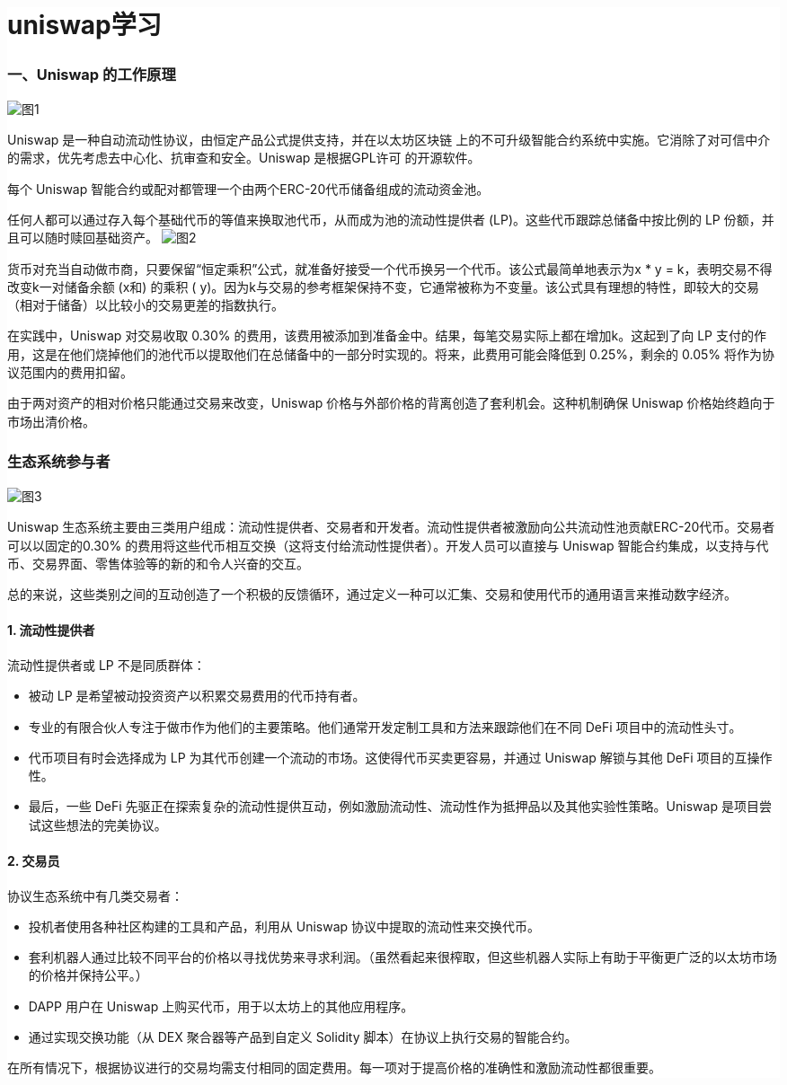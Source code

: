 # uniswap学习

### 一、Uniswap 的工作原理

![图1](https://docs.uniswap.org/assets/images/anatomy-82d82239e5417e36ca9da17d14961434.jpg)

Uniswap 是一种自动流动性协议，由恒定产品公式提供支持，并在以太坊区块链 上的不可升级智能合约系统中实施。它消除了对可信中介的需求，优先考虑去中心化、抗审查和安全。Uniswap 是根据GPL许可 的开源软件。

每个 Uniswap 智能合约或配对都管理一个由两个ERC-20代币储备组成的流动资金池。

任何人都可以通过存入每个基础代币的等值来换取池代币，从而成为池的流动性提供者 (LP)。这些代币跟踪总储备中按比例的 LP 份额，并且可以随时赎回基础资产。
![图2](https://docs.uniswap.org/assets/images/lp-c0b1b03ef921f1325971fa8ab6e9a4f1.jpg)

货币对充当自动做市商，只要保留“恒定乘积”公式，就准备好接受一个代币换另一个代币。该公式最简单地表示为x * y = k，表明交易不得改变k一对储备余额 (x和) 的乘积 ( y)。因为k与交易的参考框架保持不变，它通常被称为不变量。该公式具有理想的特性，即较大的交易（相对于储备）以比较小的交易更差的指数执行。

在实践中，Uniswap 对交易收取 0.30% 的费用，该费用被添加到准备金中。结果，每笔交易实际上都在增加k。这起到了向 LP 支付的作用，这是在他们烧掉他们的池代币以提取他们在总储备中的一部分时实现的。将来，此费用可能会降低到 0.25%，剩余的 0.05% 将作为协议范围内的费用扣留。

由于两对资产的相对价格只能通过交易来改变，Uniswap 价格与外部价格的背离创造了套利机会。这种机制确保 Uniswap 价格始终趋向于市场出清价格。

### 生态系统参与者

![图3](https://docs.uniswap.org/assets/images/participants-a3e150f3c98a0b402c2063de3e160f2e.jpg)

Uniswap 生态系统主要由三类用户组成：流动性提供者、交易者和开发者。流动性提供者被激励向公共流动性池贡献ERC-20代币。交易者可以以固定的0.30% 的费用将这些代币相互交换（这将支付给流动性提供者）。开发人员可以直接与 Uniswap 智能合约集成，以支持与代币、交易界面、零售体验等的新的和令人兴奋的交互。

总的来说，这些类别之间的互动创造了一个积极的反馈循环，通过定义一种可以汇集、交易和使用代币的通用语言来推动数字经济。

#### 1. 流动性提供者

流动性提供者或 LP 不是同质群体：

* 被动 LP 是希望被动投资资产以积累交易费用的代币持有者。

* 专业的有限合伙人专注于做市作为他们的主要策略。他们通常开发定制工具和方法来跟踪他们在不同 DeFi 项目中的流动性头寸。

* 代币项目有时会选择成为 LP 为其代币创建一个流动的市场。这使得代币买卖更容易，并通过 Uniswap 解锁与其他 DeFi 项目的互操作性。

* 最后，一些 DeFi 先驱正在探索复杂的流动性提供互动，例如激励流动性、流动性作为抵押品以及其他实验性策略。Uniswap 是项目尝试这些想法的完美协议。

#### 2. 交易员

协议生态系统中有几类交易者：

* 投机者使用各种社区构建的工具和产品，利用从 Uniswap 协议中提取的流动性来交换代币。

* 套利机器人通过比较不同平台的价格以寻找优势来寻求利润。（虽然看起来很榨取，但这些机器人实际上有助于平衡更广泛的以太坊市场的价格并保持公平。）

* DAPP 用户在 Uniswap 上购买代币，用于以太坊上的其他应用程序。

* 通过实现交换功能（从 DEX 聚合器等产品到自定义 Solidity 脚本）在协议上执行交易的智能合约。

在所有情况下，根据协议进行的交易均需支付相同的固定费用。每一项对于提高价格的准确性和激励流动性都很重要。
